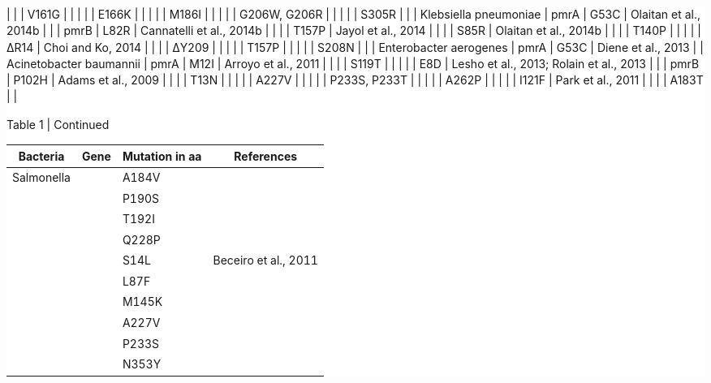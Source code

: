 |                    |        | V161G                           |                                     |
|                    |        | E166K                           |                                     |
|                    |        | M186I                           |                                     |
|                    |        | G206W, G206R                    |                                     |
|                    |        | S305R                           |                                     |
| Klebsiella pneumoniae | pmrA   | G53C                            | Olaitan et al., 2014b               |
|                    | pmrB   | L82R                            | Cannatelli et al., 2014b            |
|                    |        | T157P                           | Jayol et al., 2014                  |
|                    |        | S85R                            | Olaitan et al., 2014b               |
|                    |        | T140P                           |                                     |
|                    |        | ΔR14                            | Choi and Ko, 2014                   |
|                    |        | ΔY209                           |                                     |
|                    |        | T157P                           |                                     |
|                    |        | S208N                           |                                     |
| Enterobacter aerogenes | pmrA   | G53C                            | Diene et al., 2013                  |
| Acinetobacter baumannii | pmrA   | M12I                            | Arroyo et al., 2011                 |
|                    |        | S119T                           |                                     |
|                    |        | E8D                             | Lesho et al., 2013; Rolain et al., 2013 |
|                    | pmrB   | P102H                           | Adams et al., 2009                  |
|                    |        | T13N                            |                                     |
|                    |        | A227V                           |                                     |
|                    |        | P233S, P233T                    |                                     |
|                    |        | A262P                           |                                     |
|                    |        | I121F                           | Park et al., 2011                   |
|                    |        | A183T                           |                                     |

Table 1 | Continued

| Bacteria         | Gene   | Mutation in aa | References                          |
|------------------|--------|----------------|-------------------------------------|
| Salmonella       |        | A184V          |                                     |
|                  |        | P190S          |                                     |
|                  |        | T192I          |                                     |
|                  |        | Q228P          |                                     |
|                  |        | S14L           | Beceiro et al., 2011                |
|                  |        | L87F           |                                     |
|                  |        | M145K          |                                     |
|                  |        | A227V          |                                     |
|                  |        | P233S          |                                     |
|                  |        | N353Y          |                                     |